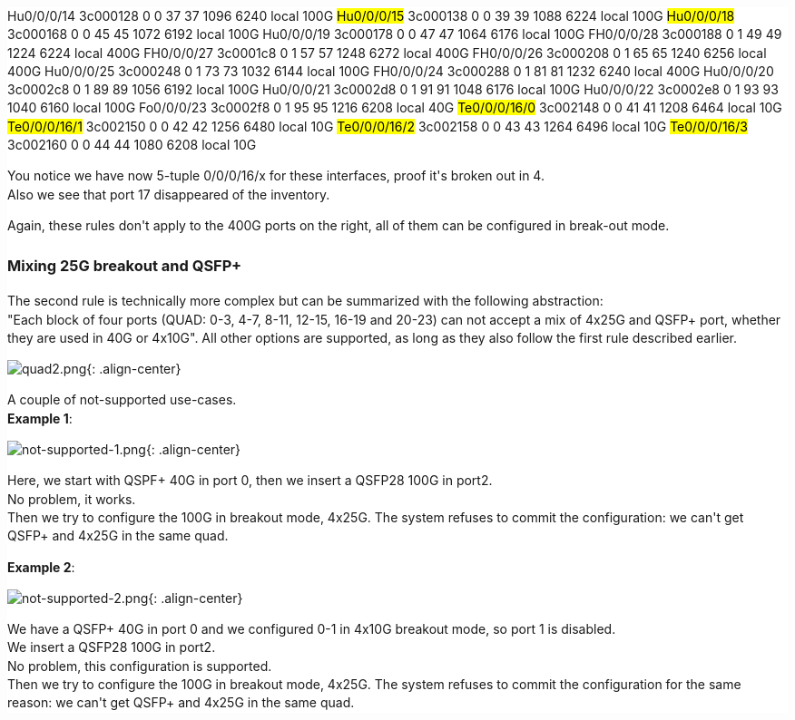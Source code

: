 Hu0/0/0/14   3c000128   0   0   37    37   1096   6240 local   100G
<mark>Hu0/0/0/15</mark>   3c000138   0   0   39    39   1088   6224 local   100G
<mark>Hu0/0/0/18</mark>   3c000168   0   0   45    45   1072   6192 local   100G
Hu0/0/0/19   3c000178   0   0   47    47   1064   6176 local   100G
FH0/0/0/28   3c000188   0   1   49    49   1224   6224 local   400G
FH0/0/0/27   3c0001c8   0   1   57    57   1248   6272 local   400G
FH0/0/0/26   3c000208   0   1   65    65   1240   6256 local   400G
Hu0/0/0/25   3c000248   0   1   73    73   1032   6144 local   100G
FH0/0/0/24   3c000288   0   1   81    81   1232   6240 local   400G
Hu0/0/0/20   3c0002c8   0   1   89    89   1056   6192 local   100G
Hu0/0/0/21   3c0002d8   0   1   91    91   1048   6176 local   100G
Hu0/0/0/22   3c0002e8   0   1   93    93   1040   6160 local   100G
Fo0/0/0/23   3c0002f8   0   1   95    95   1216   6208 local    40G
<mark>Te0/0/0/16/0</mark> 3c002148   0   0   41    41   1208   6464 local    10G
<mark>Te0/0/0/16/1</mark> 3c002150   0   0   42    42   1256   6480 local    10G
<mark>Te0/0/0/16/2</mark> 3c002158   0   0   43    43   1264   6496 local    10G
<mark>Te0/0/0/16/3</mark> 3c002160   0   0   44    44   1080   6208 local    10G</code>
</pre>
</div>

You notice we have now 5-tuple 0/0/0/16/x for these interfaces, proof it's broken out in 4.  
Also we see that port 17 disappeared of the inventory.

Again, these rules don't apply to the 400G ports on the right, all of them can be configured in break-out mode.

### Mixing 25G breakout and QSFP+

The second rule is technically more complex but can be summarized with the following abstraction:  
"Each block of four ports (QUAD: 0-3, 4-7, 8-11, 12-15, 16-19 and 20-23) can not accept a mix of 4x25G and QSFP+ port, whether they are used in 40G or 4x10G". All other options are supported, as long as they also follow the first rule described earlier.  

![quad2.png]({{site.baseurl}}/images/quad2.png){: .align-center}

A couple of not-supported use-cases.  
**Example 1**:

![not-supported-1.png]({{site.baseurl}}/images/not-supported-1.png){: .align-center}

Here, we start with QSPF+ 40G in port 0, then we insert a QSFP28 100G in port2.  
No problem, it works.  
Then we try to configure the 100G in breakout mode, 4x25G. The system refuses to commit the configuration: we can't get QSFP+ and 4x25G in the same quad.

**Example 2**:

![not-supported-2.png]({{site.baseurl}}/images/not-supported-2.png){: .align-center}

We have a QSFP+ 40G in port 0 and we configured 0-1 in 4x10G breakout mode, so port 1 is disabled.  
We insert a QSFP28 100G in port2.  
No problem, this configuration is supported.  
Then we try to configure the 100G in breakout mode, 4x25G. The system refuses to commit the configuration for the same reason: we can't get QSFP+ and 4x25G in the same quad.
